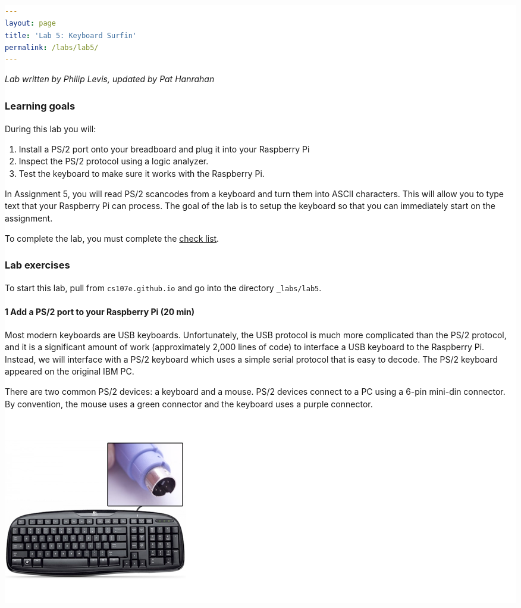 ```yaml
---
layout: page
title: 'Lab 5: Keyboard Surfin'
permalink: /labs/lab5/
---
```


*Lab written by Philip Levis, updated by Pat Hanrahan*

### Learning goals
During this lab you will:

1. Install a PS/2 port onto your breadboard and plug it into your Raspberry Pi
1. Inspect the PS/2 protocol using a logic analyzer.
1. Test the keyboard to make sure it works with the Raspberry Pi.

In Assignment 5, you will read PS/2 scancodes from a keyboard and turn
them into ASCII characters.  This will allow you to type text that
your Raspberry Pi can process.  The goal of the lab is to setup the
keyboard so that you can immediately start on the assignment.

To complete the lab, you must complete the [check list](checklist.md).

### Lab exercises

To start this lab, pull from `cs107e.github.io` and go into
the directory `_labs/lab5`. 

#### 1 Add a PS/2 port to your Raspberry Pi (20 min)

Most modern keyboards are USB keyboards.  Unfortunately, the USB
protocol is much more complicated than the PS/2 protocol, and it is a
significant amount of work (approximately 2,000 lines of code) to
interface a USB keyboard to the Raspberry Pi.  Instead, we will
interface with a PS/2 keyboard which uses a simple serial protocol
that is easy to decode.  The PS/2 keyboard appeared on the original
IBM PC.

There are two common PS/2 devices: a keyboard and a mouse.  PS/2
devices connect to a PC using a 6-pin mini-din connector.  By
convention, the mouse uses a green connector and the keyboard uses a
purple connector.

![PS/2 mini-din connector](images/ps2_keyboard_connector.jpg)
